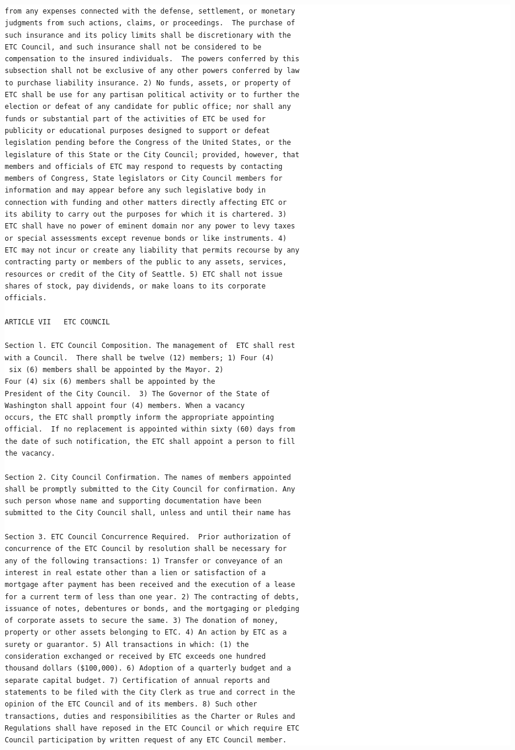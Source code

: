     from any expenses connected with the defense, settlement, or monetary  
    judgments from such actions, claims, or proceedings.  The purchase of  
    such insurance and its policy limits shall be discretionary with the  
    ETC Council, and such insurance shall not be considered to be  
    compensation to the insured individuals.  The powers conferred by this  
    subsection shall not be exclusive of any other powers conferred by law  
    to purchase liability insurance. 2) No funds, assets, or property of  
    ETC shall be use for any partisan political activity or to further the  
    election or defeat of any candidate for public office; nor shall any  
    funds or substantial part of the activities of ETC be used for  
    publicity or educational purposes designed to support or defeat  
    legislation pending before the Congress of the United States, or the  
    legislature of this State or the City Council; provided, however, that  
    members and officials of ETC may respond to requests by contacting  
    members of Congress, State legislators or City Council members for  
    information and may appear before any such legislative body in  
    connection with funding and other matters directly affecting ETC or  
    its ability to carry out the purposes for which it is chartered. 3)  
    ETC shall have no power of eminent domain nor any power to levy taxes  
    or special assessments except revenue bonds or like instruments. 4)  
    ETC may not incur or create any liability that permits recourse by any  
    contracting party or members of the public to any assets, services,  
    resources or credit of the City of Seattle. 5) ETC shall not issue  
    shares of stock, pay dividends, or make loans to its corporate  
    officials.  
  
    ARTICLE VII   ETC COUNCIL  
  
    Section l. ETC Council Composition. The management of  ETC shall rest  
    with a Council.  There shall be twelve (12) members; 1) Four (4)  
     six (6) members shall be appointed by the Mayor. 2)   
    Four (4) six (6) members shall be appointed by the  
    President of the City Council.  3) The Governor of the State of  
    Washington shall appoint four (4) members. When a vacancy  
    occurs, the ETC shall promptly inform the appropriate appointing  
    official.  If no replacement is appointed within sixty (60) days from  
    the date of such notification, the ETC shall appoint a person to fill  
    the vacancy.  
  
    Section 2. City Council Confirmation. The names of members appointed  
    shall be promptly submitted to the City Council for confirmation. Any  
    such person whose name and supporting documentation have been  
    submitted to the City Council shall, unless and until their name has  
  
    Section 3. ETC Council Concurrence Required.  Prior authorization of  
    concurrence of the ETC Council by resolution shall be necessary for  
    any of the following transactions: 1) Transfer or conveyance of an  
    interest in real estate other than a lien or satisfaction of a  
    mortgage after payment has been received and the execution of a lease  
    for a current term of less than one year. 2) The contracting of debts,  
    issuance of notes, debentures or bonds, and the mortgaging or pledging  
    of corporate assets to secure the same. 3) The donation of money,  
    property or other assets belonging to ETC. 4) An action by ETC as a  
    surety or guarantor. 5) All transactions in which: (1) the  
    consideration exchanged or received by ETC exceeds one hundred  
    thousand dollars ($100,000). 6) Adoption of a quarterly budget and a  
    separate capital budget. 7) Certification of annual reports and  
    statements to be filed with the City Clerk as true and correct in the  
    opinion of the ETC Council and of its members. 8) Such other  
    transactions, duties and responsibilities as the Charter or Rules and  
    Regulations shall have reposed in the ETC Council or which require ETC  
    Council participation by written request of any ETC Council member.  
  